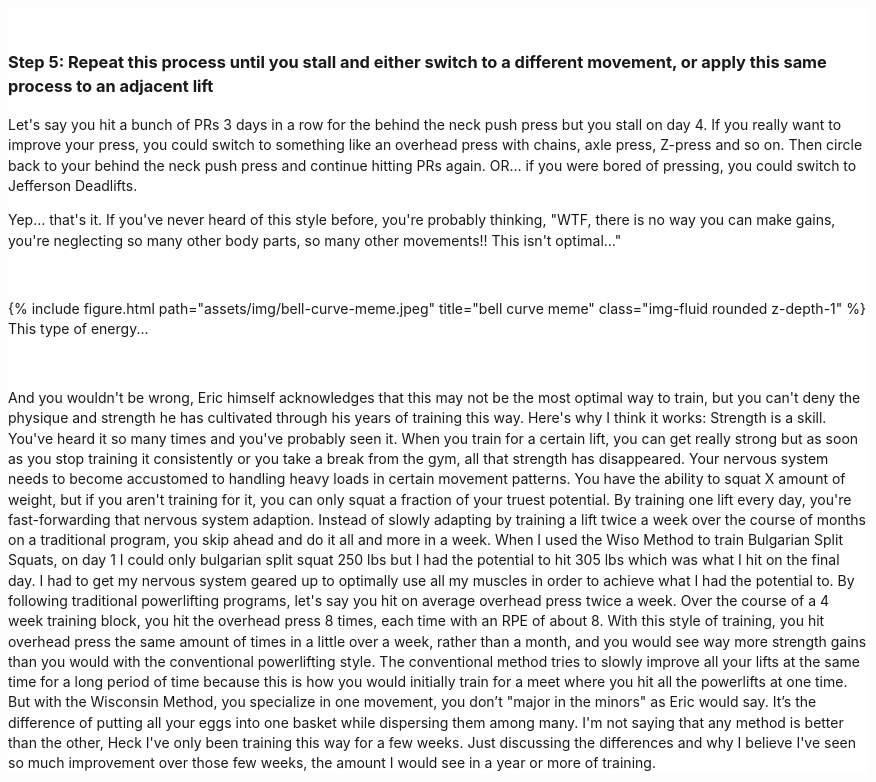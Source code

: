 &nbsp;
&nbsp;

### Step 5: Repeat this process until you stall and either switch to a different movement, or apply this same process to an adjacent lift
Let's say you hit a bunch of PRs 3 days in a row for the behind the neck push press but you stall on day 4. If you really want to improve your press, you could switch to something like an overhead press with chains, axle press, Z-press and so on. Then circle back to your behind the neck push press and continue hitting PRs again. OR… if you were bored of pressing, you could switch to Jefferson Deadlifts. 

Yep… that's it. If you've never heard of this style before, you're probably thinking, "WTF, there is no way you can make gains, you're neglecting so many other body parts, so many other movements!! This isn't optimal…" 

&nbsp;

<div class="container">
    <div class="row">
        <div class="col-sm mt-3 mt-md-0">
            {% include figure.html path="assets/img/bell-curve-meme.jpeg" title="bell curve meme" class="img-fluid rounded z-depth-1" %}
        </div>
    <div class="caption">
        This type of energy...
    </div>
</div>

&nbsp;


And you wouldn't be wrong, Eric himself acknowledges that this may not be the most optimal way to train, but you can't deny the physique and strength he has cultivated through his years of training this way. Here's why I think it works: Strength is a skill. You've heard it so many times and you've probably seen it. When you train for a certain lift, you can get really strong but as soon as you stop training it consistently or you take a break from the gym, all that strength has disappeared. Your nervous system needs to become accustomed to handling heavy loads in certain movement patterns. You have the ability to squat X amount of weight, but if you aren't training for it, you can only squat a fraction of your truest potential. By training one lift every day, you're fast-forwarding that nervous system adaption. Instead of slowly adapting by training a lift twice a week over the course of months on a traditional program, you skip ahead and do it all and more in a week. When I used the Wiso Method to train Bulgarian Split Squats, on day 1 I could only bulgarian split squat 250 lbs but I had the potential to hit 305 lbs which was what I hit on the final day. I had to get my nervous system geared up to optimally use all my muscles in order to achieve what I had the potential to. By following traditional powerlifting programs, let's say you hit on average overhead press twice a week. Over the course of a 4 week training block, you hit the overhead press 8 times, each time with an RPE of about 8. With this style of training, you hit overhead press the same amount of times in a little over a week, rather than a month, and you would see way more strength gains than you would with the conventional powerlifting style. The conventional method tries to slowly improve all your lifts at the same time for a long period of time because this is how you would initially train for a meet where you hit all the powerlifts at one time. But with the Wisconsin Method, you specialize in one movement, you don’t "major in the minors" as Eric would say. It’s the difference of putting all your eggs into one basket while dispersing them among many. I'm not saying that any method is better than the other, Heck I've only been training this way for a few weeks. Just discussing the differences and why I believe I've seen so much improvement over those few weeks, the amount I would see in a year or more of training. 
